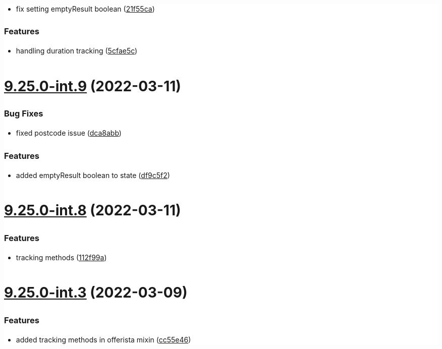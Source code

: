 * fix setting emptyResult boolean ([21f55ca](https://git.db-n.com/deutschlandcard/frontend/styleguide/commits/21f55cadebaa5701dda8d864e16ef70515dac8d8))


### Features

* handling duration tracking ([5cfae5c](https://git.db-n.com/deutschlandcard/frontend/styleguide/commits/5cfae5ca8201d6b94402c33ee2182e5ba3ac499f))





# [9.25.0-int.9](https://git.db-n.com/deutschlandcard/frontend/styleguide/compare/v9.25.0-int.8...v9.25.0-int.9) (2022-03-11)


### Bug Fixes

* fixed postcode issue ([dca8abb](https://git.db-n.com/deutschlandcard/frontend/styleguide/commits/dca8abbaa6b6c757290deefc3c5d9ce5f35e26ad))


### Features

* added emptyResult boolean to state ([df9c5f2](https://git.db-n.com/deutschlandcard/frontend/styleguide/commits/df9c5f2e76285397e99e17b13235f5cbf8bd7422))





# [9.25.0-int.8](https://git.db-n.com/deutschlandcard/frontend/styleguide/compare/v9.25.0-int.7...v9.25.0-int.8) (2022-03-11)


### Features

* tracking methods ([112f99a](https://git.db-n.com/deutschlandcard/frontend/styleguide/commits/112f99ae010ed700efe3e4debc6b8d21ef5b0719))





# [9.25.0-int.3](https://git.db-n.com/deutschlandcard/frontend/styleguide/compare/v9.25.0-int.2...v9.25.0-int.3) (2022-03-09)


### Features

* added tracking methods in offerista mixin ([cc55e46](https://git.db-n.com/deutschlandcard/frontend/styleguide/commits/cc55e460e82e91e3f5cb1c088ded565c4103ee7f))

